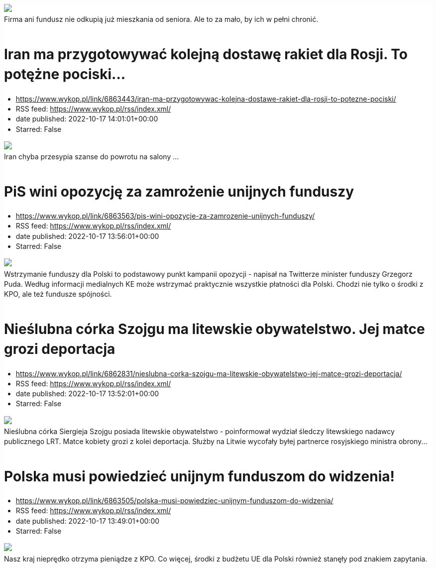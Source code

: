 <img src="https://www.wykop.pl/cdn/c3397993/link_1665994439fmJQVwoEUsSWzGuZrve0wr,w104h74.jpg" /><br />
		 Firma ani fundusz nie odkupią już mieszkania od seniora. Ale to za mało, by ich w pełni chronić.

# Iran ma przygotowywać kolejną dostawę rakiet dla Rosji. To potężne pociski...
 - https://www.wykop.pl/link/6863443/iran-ma-przygotowywac-kolejna-dostawe-rakiet-dla-rosji-to-potezne-pociski/
 - RSS feed: https://www.wykop.pl/rss/index.xml/
 - date published: 2022-10-17 14:01:01+00:00
 - Starred: False

<img src="https://www.wykop.pl/cdn/c3397993/link_1666004525mY37gM4hNL5Qti1alPrKst,w104h74.jpg" /><br />
		 Iran chyba przesypia szanse do powrotu na salony ...

# PiS wini opozycję za zamrożenie unijnych funduszy
 - https://www.wykop.pl/link/6863563/pis-wini-opozycje-za-zamrozenie-unijnych-funduszy/
 - RSS feed: https://www.wykop.pl/rss/index.xml/
 - date published: 2022-10-17 13:56:01+00:00
 - Starred: False

<img src="https://www.wykop.pl/cdn/c3397993/link_166600823139WBfX0VAsKengRJ6EeN7E,w104h74.jpg" /><br />
		 Wstrzymanie funduszy dla Polski to podstawowy punkt kampanii opozycji - napisał na Twitterze minister funduszy Grzegorz Puda. Według informacji medialnych KE może wstrzymać praktycznie wszystkie płatności dla Polski. Chodzi nie tylko o środki z KPO, ale też fundusze spójności.

# Nieślubna córka Szojgu ma litewskie obywatelstwo. Jej matce grozi deportacja
 - https://www.wykop.pl/link/6862831/nieslubna-corka-szojgu-ma-litewskie-obywatelstwo-jej-matce-grozi-deportacja/
 - RSS feed: https://www.wykop.pl/rss/index.xml/
 - date published: 2022-10-17 13:52:01+00:00
 - Starred: False

<img src="https://www.wykop.pl/cdn/c3397993/link_166599394925Lxl0RLovQD3Wmtxb0DcV,w104h74.jpg" /><br />
		 Nieślubna córka Siergieja Szojgu posiada litewskie obywatelstwo - poinformował wydział śledczy litewskiego nadawcy publicznego LRT. Matce kobiety grozi z kolei deportacja. Służby na Litwie wycofały byłej partnerce rosyjskiego ministra obrony...

# Polska musi powiedzieć unijnym funduszom do widzenia!
 - https://www.wykop.pl/link/6863505/polska-musi-powiedziec-unijnym-funduszom-do-widzenia/
 - RSS feed: https://www.wykop.pl/rss/index.xml/
 - date published: 2022-10-17 13:49:01+00:00
 - Starred: False

<img src="https://www.wykop.pl/cdn/c3397993/link_16660065368DeK1vptszRAmjBPZG5ANT,w104h74.jpg" /><br />
		 Nasz kraj nieprędko otrzyma pieniądze z KPO. Co więcej, środki z budżetu UE dla Polski również stanęły pod znakiem zapytania.
